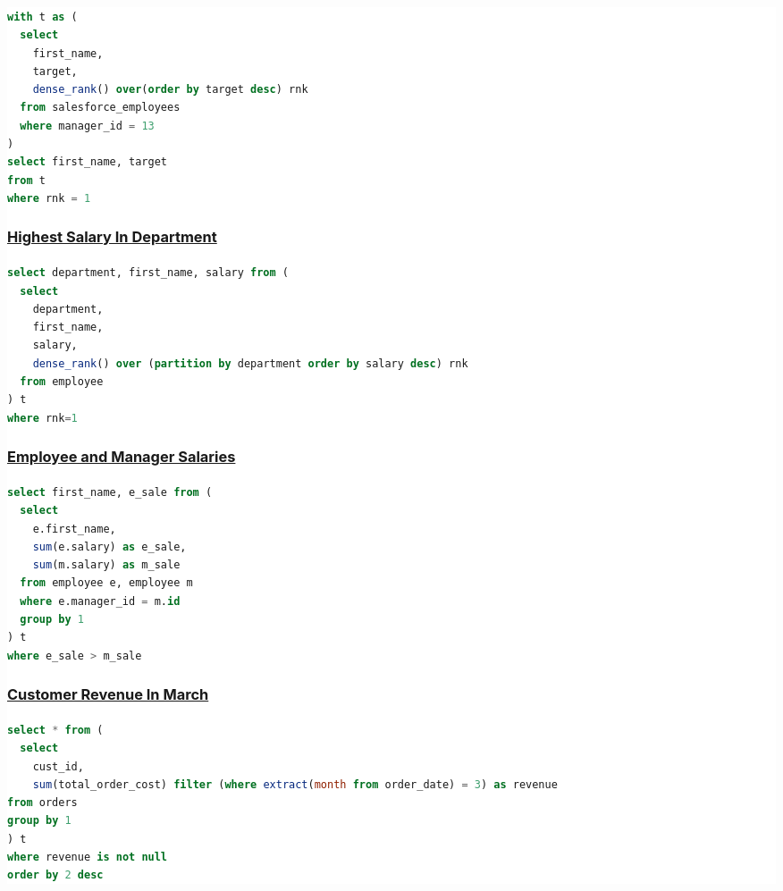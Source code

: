 ```sql
with t as (   
  select 
    first_name,
    target,
    dense_rank() over(order by target desc) rnk
  from salesforce_employees
  where manager_id = 13
)
select first_name, target 
from t 
where rnk = 1
```

### [Highest Salary In Department](https://platform.stratascratch.com/coding/9897-highest-salary-in-department?code_type=1)  

```sql
select department, first_name, salary from (
  select 
    department,
    first_name,
    salary,
    dense_rank() over (partition by department order by salary desc) rnk
  from employee
) t
where rnk=1
```

### [Employee and Manager Salaries](https://platform.stratascratch.com/coding/9894-employee-and-manager-salaries?code_type=1)  

```sql
select first_name, e_sale from (
  select 
    e.first_name,
    sum(e.salary) as e_sale,
    sum(m.salary) as m_sale
  from employee e, employee m
  where e.manager_id = m.id
  group by 1
) t
where e_sale > m_sale
```

### [Customer Revenue In March](https://platform.stratascratch.com/coding/9782-customer-revenue-in-march?code_type=1)  

```sql
select * from (
  select 
    cust_id,
    sum(total_order_cost) filter (where extract(month from order_date) = 3) as revenue
from orders
group by 1
) t
where revenue is not null
order by 2 desc
```

